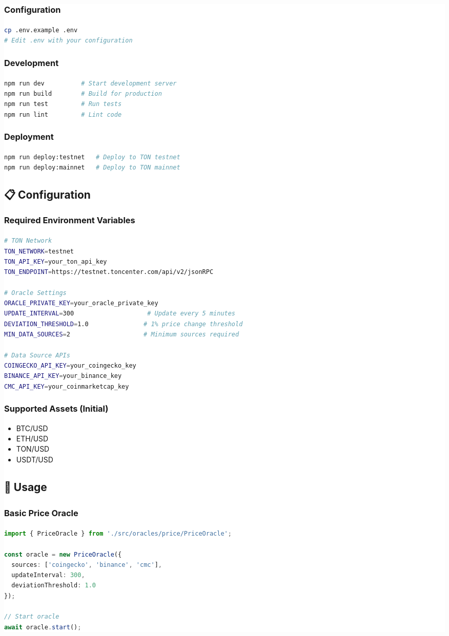 ### Configuration
```bash
cp .env.example .env
# Edit .env with your configuration
```

### Development
```bash
npm run dev          # Start development server
npm run build        # Build for production
npm run test         # Run tests
npm run lint         # Lint code
```

### Deployment
```bash
npm run deploy:testnet   # Deploy to TON testnet
npm run deploy:mainnet   # Deploy to TON mainnet
```

## 📋 Configuration

### Required Environment Variables

```bash
# TON Network
TON_NETWORK=testnet
TON_API_KEY=your_ton_api_key
TON_ENDPOINT=https://testnet.toncenter.com/api/v2/jsonRPC

# Oracle Settings
ORACLE_PRIVATE_KEY=your_oracle_private_key
UPDATE_INTERVAL=300                    # Update every 5 minutes
DEVIATION_THRESHOLD=1.0               # 1% price change threshold
MIN_DATA_SOURCES=2                    # Minimum sources required

# Data Source APIs
COINGECKO_API_KEY=your_coingecko_key
BINANCE_API_KEY=your_binance_key
CMC_API_KEY=your_coinmarketcap_key
```

### Supported Assets (Initial)
- BTC/USD
- ETH/USD
- TON/USD
- USDT/USD

## 🔧 Usage

### Basic Price Oracle
```typescript
import { PriceOracle } from './src/oracles/price/PriceOracle';

const oracle = new PriceOracle({
  sources: ['coingecko', 'binance', 'cmc'],
  updateInterval: 300,
  deviationThreshold: 1.0
});

// Start oracle
await oracle.start();

```